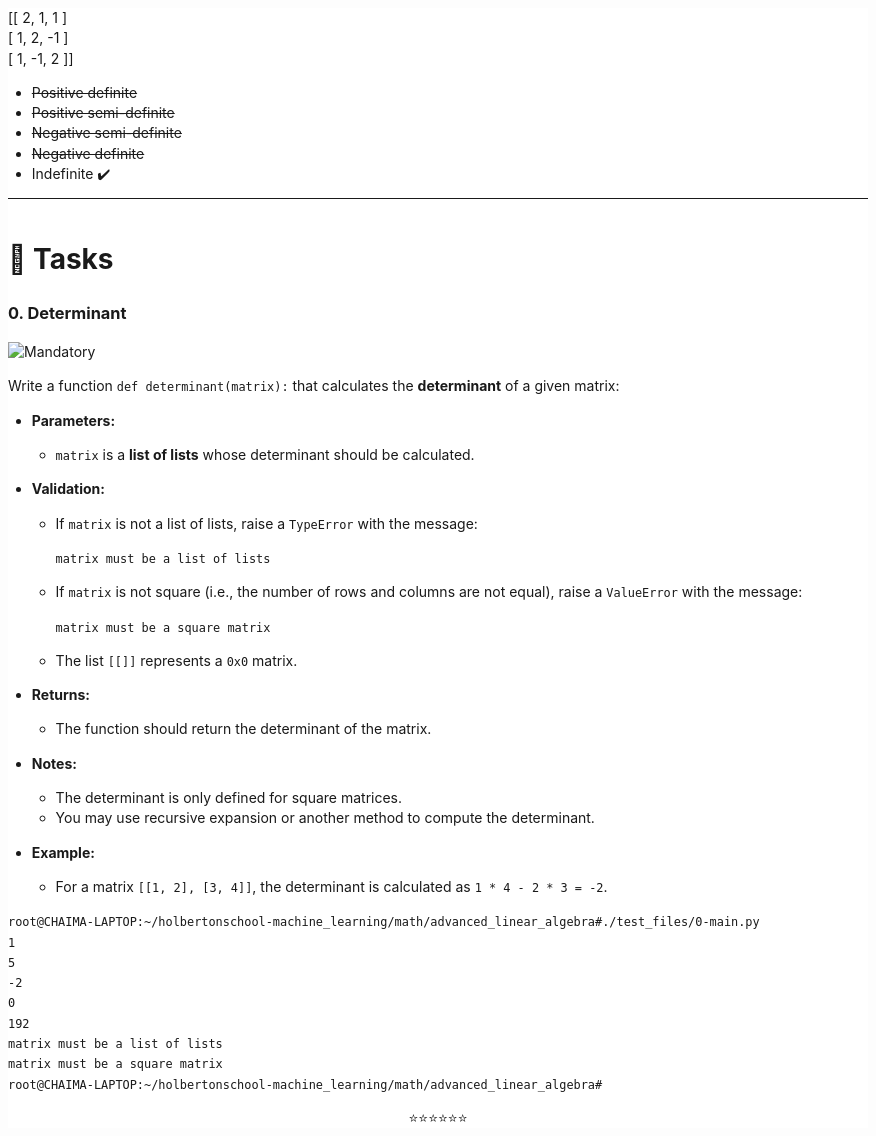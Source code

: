 [[ 2, 1, 1 ]  
  [ 1, 2, -1 ]  
  [ 1, -1, 2 ]]

- ~~Positive definite~~   
- ~~Positive semi-definite~~  
- ~~Negative semi-definite~~  
- ~~Negative definite~~  
- Indefinite ✔️  


---
 # 📝 Tasks

### 0. Determinant

![Mandatory](https://img.shields.io/badge/mandatory-✅-brightgreen)

Write a function `def determinant(matrix):` that calculates the **determinant** of a given matrix:

- **Parameters:**
  - `matrix` is a **list of lists** whose determinant should be calculated.

- **Validation:**
  - If `matrix` is not a list of lists, raise a `TypeError` with the message:
    ```
    matrix must be a list of lists
    ```
  - If `matrix` is not square (i.e., the number of rows and columns are not equal), raise a `ValueError` with the message:
    ```
    matrix must be a square matrix
    ```
  - The list `[[]]` represents a `0x0` matrix.

- **Returns:**
  - The function should return the determinant of the matrix.

- **Notes:**
  - The determinant is only defined for square matrices.
  - You may use recursive expansion or another method to compute the determinant.

- **Example:**
  - For a matrix `[[1, 2], [3, 4]]`, the determinant is calculated as `1 * 4 - 2 * 3 = -2`.


```
root@CHAIMA-LAPTOP:~/holbertonschool-machine_learning/math/advanced_linear_algebra#./test_files/0-main.py
1
5
-2
0
192
matrix must be a list of lists
matrix must be a square matrix
root@CHAIMA-LAPTOP:~/holbertonschool-machine_learning/math/advanced_linear_algebra#
```
<p align="center">⭐⭐⭐⭐⭐⭐</p>
